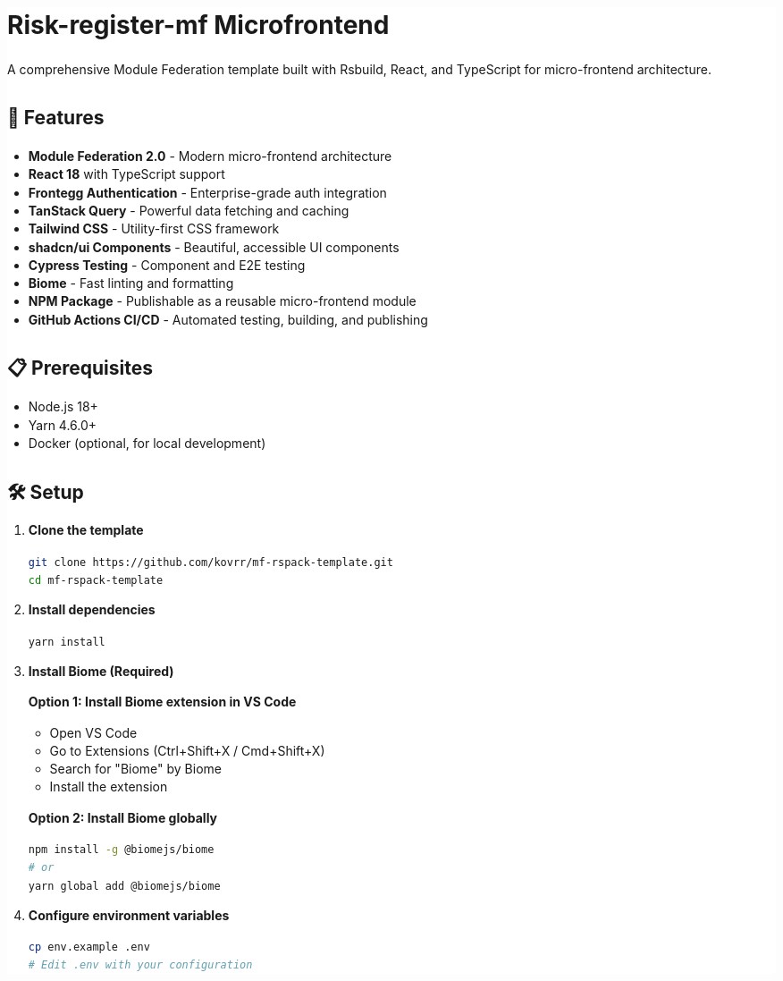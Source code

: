 # Risk-register-mf Microfrontend

A comprehensive Module Federation template built with Rsbuild, React, and TypeScript for micro-frontend architecture.

## 🚀 Features

- **Module Federation 2.0** - Modern micro-frontend architecture
- **React 18** with TypeScript support
- **Frontegg Authentication** - Enterprise-grade auth integration
- **TanStack Query** - Powerful data fetching and caching
- **Tailwind CSS** - Utility-first CSS framework
- **shadcn/ui Components** - Beautiful, accessible UI components
- **Cypress Testing** - Component and E2E testing
- **Biome** - Fast linting and formatting
- **NPM Package** - Publishable as a reusable micro-frontend module
- **GitHub Actions CI/CD** - Automated testing, building, and publishing

## 📋 Prerequisites

- Node.js 18+ 
- Yarn 4.6.0+
- Docker (optional, for local development)

## 🛠️ Setup

1. **Clone the template**
   ```bash
   git clone https://github.com/kovrr/mf-rspack-template.git
   cd mf-rspack-template
   ```

2. **Install dependencies**
   ```bash
   yarn install
   ```

3. **Install Biome (Required)**
   
   **Option 1: Install Biome extension in VS Code**
   - Open VS Code
   - Go to Extensions (Ctrl+Shift+X / Cmd+Shift+X)
   - Search for "Biome" by Biome
   - Install the extension
   
   **Option 2: Install Biome globally**
   ```bash
   npm install -g @biomejs/biome
   # or
   yarn global add @biomejs/biome
   ```

4. **Configure environment variables**
   ```bash
   cp env.example .env
   # Edit .env with your configuration
   ```
